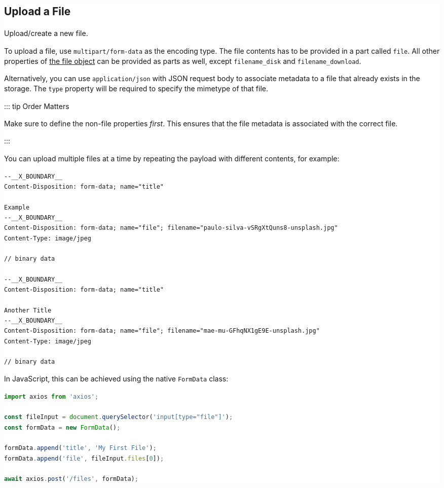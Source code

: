 ## Upload a File

Upload/create a new file.

To upload a file, use `multipart/form-data` as the encoding type. The file contents has to be provided in a part called
`file`. All other properties of [the file object](#the-file-object) can be provided as parts as well, except
`filename_disk` and `filename_download`.

Alternatively, you can use `application/json` with JSON request body to associate metadata to a file that already exists
in the storage. The `type` property will be required to specify the mimetype of that file.

::: tip Order Matters

Make sure to define the non-file properties _first_. This ensures that the file metadata is associated with the correct
file.

:::

You can upload multiple files at a time by repeating the payload with different contents, for example:

```
--__X_BOUNDARY__
Content-Disposition: form-data; name="title"

Example
--__X_BOUNDARY__
Content-Disposition: form-data; name="file"; filename="paulo-silva-vSRgXtQuns8-unsplash.jpg"
Content-Type: image/jpeg

// binary data

--__X_BOUNDARY__
Content-Disposition: form-data; name="title"

Another Title
--__X_BOUNDARY__
Content-Disposition: form-data; name="file"; filename="mae-mu-GFhqNX1gE9E-unsplash.jpg"
Content-Type: image/jpeg

// binary data
```

In JavaScript, this can be achieved using the native `FormData` class:

```js
import axios from 'axios';

const fileInput = document.querySelector('input[type="file"]');
const formData = new FormData();

formData.append('title', 'My First File');
formData.append('file', fileInput.files[0]);

await axios.post('/files', formData);
```
